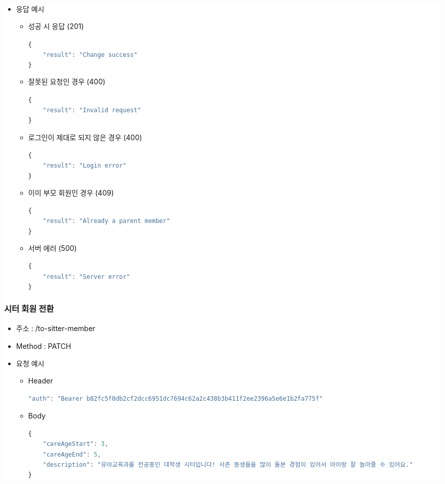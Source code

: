 - 응답 예시

  - 성공 시 응답 (201)

    ```jsx
    {
    	"result": "Change success"
    }
    ```

  - 잘못된 요청인 경우 (400)

    ```jsx
    {
    	"result": "Invalid request"
    }
    ```

  - 로그인이 제대로 되지 않은 경우 (400)

    ```jsx
    {
    	"result": "Login error"
    }
    ```

  - 이미 부모 회원인 경우 (409)

    ```jsx
    {
    	"result": "Already a parent member"
    }
    ```

  - 서버 에러 (500)

    ```jsx
    {
    	"result": "Server error"
    }
    ```

### 시터 회원 전환

- 주소 : /to-sitter-member
- Method : PATCH
- 요청 예시

  - Header

    ```jsx
    "auth": "Bearer b82fc5f0db2cf2dcc6951dc7694c62a2c438b3b411f2ee2396a5e6e1b2fa775f"
    ```

  - Body

    ```jsx
    {
    	"careAgeStart": 3,
    	"careAgeEnd": 5,
    	"description": "유아교육과를 전공중인 대학생 시터입니다! 사촌 동생들을 많이 돌본 경험이 있어서 아이랑 잘 놀아줄 수 있어요."
    }
    ```
